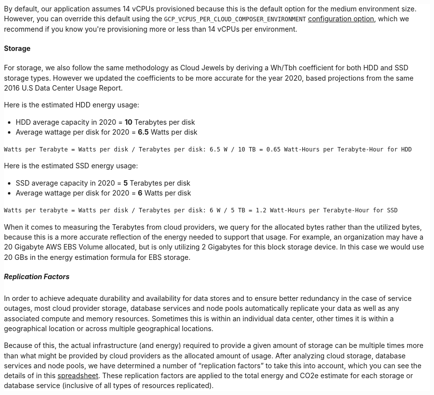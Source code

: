 By default, our application assumes 14 vCPUs provisioned because this is the default option for the medium environment size.
However, you can override this default using the `GCP_VCPUS_PER_CLOUD_COMPOSER_ENVIRONMENT` [configuration
option](./ConfigurationsGlossary.md#optionally-set-these-gcp-variables), which we recommend if you know you're provisioning more or less than 14 vCPUs per 
environment.

#### Storage

For storage, we also follow the same methodology as Cloud Jewels by deriving a Wh/Tbh coefficient for both HDD and SSD
storage types. However we updated the coefficients to be more accurate for the year 2020, based projections from the
same 2016 U.S Data Center Usage Report.

Here is the estimated HDD energy usage:

- HDD average capacity in 2020 = **10** Terabytes per disk
- Average wattage per disk for 2020 = **6.5** Watts per disk

`Watts per Terabyte = Watts per disk / Terabytes per disk: 6.5 W / 10 TB = 0.65 Watt-Hours per Terabyte-Hour for HDD`

Here is the estimated SSD energy usage:

- SSD average capacity in 2020 = **5** Terabytes per disk
- Average wattage per disk for 2020 = **6** Watts per disk

`Watts per terabyte = Watts per disk / Terabytes per disk: 6 W / 5 TB = 1.2 Watt-Hours per Terabyte-Hour for SSD`

When it comes to measuring the Terabytes from cloud providers, we query for the allocated bytes rather than the utilized
bytes, because this is a more accurate reflection of the energy needed to support that usage. For example, an
organization may have a 20 Gigabyte AWS EBS Volume allocated, but is only utilizing 2 Gigabytes for this block storage
device. In this case we would use 20 GBs in the energy estimation formula for EBS storage.


##### Replication Factors

In order to achieve adequate durability and availability for data stores and to ensure better redundancy in the case 
of service outages, most cloud provider storage, database services and node pools automatically replicate your data as well as any 
associated compute and memory resources. Sometimes this is within an individual data center, other times it is within a 
geographical location or across multiple geographical locations.

Because of this, the actual infrastructure (and energy) required to provide a given amount of storage can be multiple 
times more than what might be provided by cloud providers as the allocated amount of usage. After analyzing cloud 
storage, database services and node pools, we have determined a number of “replication factors” to take this into account, which 
you can see the details of in this [spreadsheet](https://docs.google.com/spreadsheets/d/1D7mIGKkdO1djPoMVmlXRmzA7_4tTiGZLYdVbfe85xQM/edit#gid=735227650). 
These replication factors are applied to the total energy and CO2e estimate for each storage or database service 
(inclusive of all types of resources replicated).
